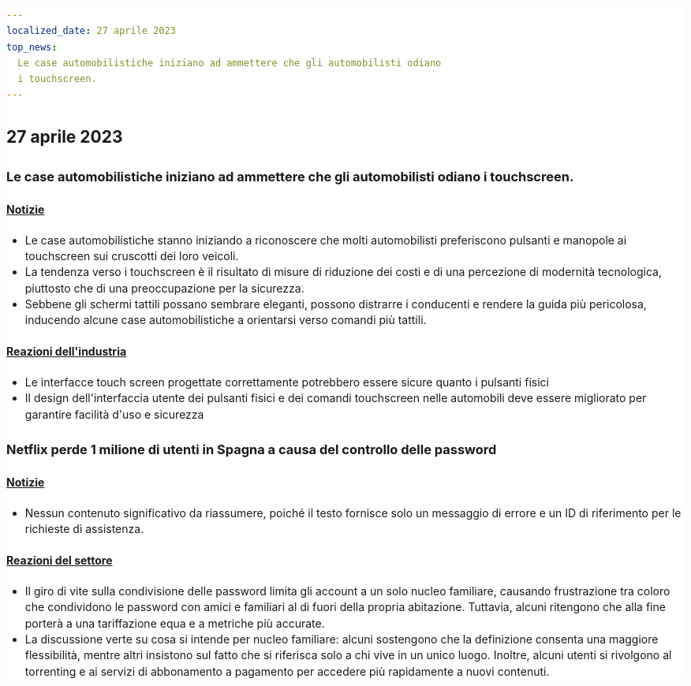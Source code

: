 ```yaml
---
localized_date: 27 aprile 2023
top_news:
  Le case automobilistiche iniziano ad ammettere che gli automobilisti odiano
  i touchscreen.
---
```




## 27 aprile 2023

### Le case automobilistiche iniziano ad ammettere che gli automobilisti odiano i touchscreen.

#### [Notizie](https://slate.com/business/2023/04/cars-buttons-touchscreens-vw-porsche-nissan-hyundai.html)

- Le case automobilistiche stanno iniziando a riconoscere che molti automobilisti preferiscono pulsanti e manopole ai touchscreen sui cruscotti dei loro veicoli.
- La tendenza verso i touchscreen è il risultato di misure di riduzione dei costi e di una percezione di modernità tecnologica, piuttosto che di una preoccupazione per la sicurezza.
- Sebbene gli schermi tattili possano sembrare eleganti, possono distrarre i conducenti e rendere la guida più pericolosa, inducendo alcune case automobilistiche a orientarsi verso comandi più tattili.

#### [Reazioni dell'industria](http://news.ycombinator.com/item?id=35720865)

- Le interfacce touch screen progettate correttamente potrebbero essere sicure quanto i pulsanti fisici
- Il design dell'interfaccia utente dei pulsanti fisici e dei comandi touchscreen nelle automobili deve essere migliorato per garantire facilità d'uso e sicurezza

### Netflix perde 1 milione di utenti in Spagna a causa del controllo delle password

#### [Notizie](https://www.bloomberg.com/news/articles/2023-04-25/netflix-loses-1-million-users-in-spain-over-password-policing)

- Nessun contenuto significativo da riassumere, poiché il testo fornisce solo un messaggio di errore e un ID di riferimento per le richieste di assistenza.

#### [Reazioni del settore](http://news.ycombinator.com/item?id=35710269)

- Il giro di vite sulla condivisione delle password limita gli account a un solo nucleo familiare, causando frustrazione tra coloro che condividono le password con amici e familiari al di fuori della propria abitazione. Tuttavia, alcuni ritengono che alla fine porterà a una tariffazione equa e a metriche più accurate.
- La discussione verte su cosa si intende per nucleo familiare: alcuni sostengono che la definizione consenta una maggiore flessibilità, mentre altri insistono sul fatto che si riferisca solo a chi vive in un unico luogo. Inoltre, alcuni utenti si rivolgono al torrenting e ai servizi di abbonamento a pagamento per accedere più rapidamente a nuovi contenuti.
